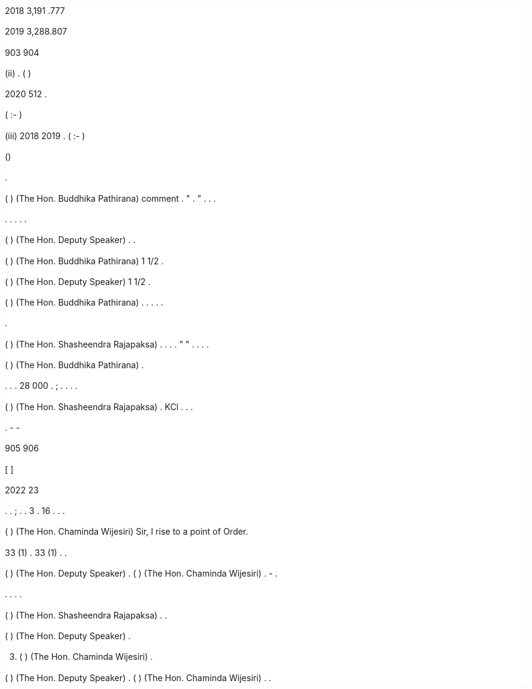 2018 3,191 .777

2019 3,288.807

903 904

(ii) . ( )

2020 512 .

( :- )

(iii) 2018 2019 . ( :- )

()

.

( ) (The Hon. Buddhika Pathirana) comment . " . " . . .

. . . . .

( ) (The Hon. Deputy Speaker) . .

( ) (The Hon. Buddhika Pathirana) 1 1/2 .

( ) (The Hon. Deputy Speaker) 1 1/2 .

( ) (The Hon. Buddhika Pathirana) . . . . .

.

( ) (The Hon. Shasheendra Rajapaksa) . . . . " " . . . .

( ) (The Hon. Buddhika Pathirana) .

. . . 28 000 . ; . . . .

( ) (The Hon. Shasheendra Rajapaksa) . KCl . . .

. - -

905 906

[ ]

2022 23

. . ; . . 3 . 16 . . .

( ) (The Hon. Chaminda Wijesiri) Sir, I rise to a point of Order.

33 (1) . 33 (1) . .

( ) (The Hon. Deputy Speaker) . ( ) (The Hon. Chaminda Wijesiri) . - .

. . . .

( ) (The Hon. Shasheendra Rajapaksa) . .

( ) (The Hon. Deputy Speaker) .

3. ( ) (The Hon. Chaminda Wijesiri) .

( ) (The Hon. Deputy Speaker) . ( ) (The Hon. Chaminda Wijesiri) . .
